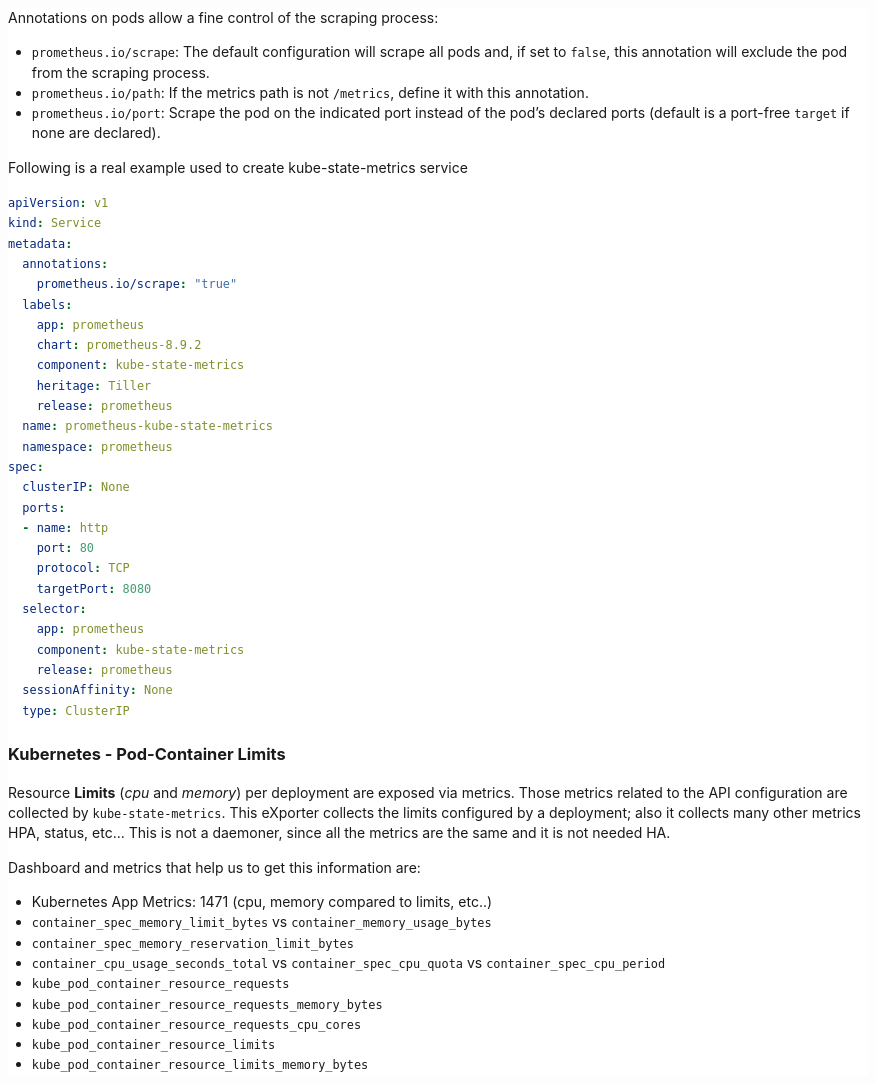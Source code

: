Annotations on pods allow a fine control of the scraping process:

- `prometheus.io/scrape`: The default configuration will scrape all pods and, if set to `false`, this annotation will exclude the pod from the scraping process.
- `prometheus.io/path`: If the metrics path is not `/metrics`, define it with this annotation.
- `prometheus.io/port`: Scrape the pod on the indicated port instead of the pod’s declared ports (default is a port-free `target` if none are declared).

Following is a real example used to create kube-state-metrics service

```yaml
apiVersion: v1
kind: Service
metadata:
  annotations:
    prometheus.io/scrape: "true"
  labels:
    app: prometheus
    chart: prometheus-8.9.2
    component: kube-state-metrics
    heritage: Tiller
    release: prometheus
  name: prometheus-kube-state-metrics
  namespace: prometheus
spec:
  clusterIP: None
  ports:
  - name: http
    port: 80
    protocol: TCP
    targetPort: 8080
  selector:
    app: prometheus
    component: kube-state-metrics
    release: prometheus
  sessionAffinity: None
  type: ClusterIP
```

### Kubernetes - Pod-Container Limits

Resource **Limits** (*cpu* and *memory*) per deployment are exposed via metrics. Those metrics related to the API configuration are collected by `kube-state-metrics`. This eXporter collects the limits configured by a deployment; also it collects many other metrics HPA, status, etc... This is not a daemoner, since all the metrics are the same and it is not needed HA. 

Dashboard and metrics that help us to get this information are:

- Kubernetes App Metrics: 1471 (cpu, memory compared to limits, etc..)
- `container_spec_memory_limit_bytes` vs `container_memory_usage_bytes`
- `container_spec_memory_reservation_limit_bytes`
- `container_cpu_usage_seconds_total` vs `container_spec_cpu_quota` vs `container_spec_cpu_period`
- `kube_pod_container_resource_requests`
- `kube_pod_container_resource_requests_memory_bytes`
- `kube_pod_container_resource_requests_cpu_cores`
- `kube_pod_container_resource_limits`
- `kube_pod_container_resource_limits_memory_bytes`
